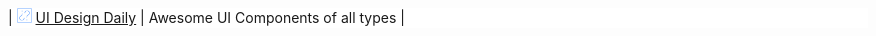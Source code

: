 | <img src="image/others.svg" width="15" height="15" alt="UI Design Daily" /> [UI Design Daily](https://uidesigndaily.com/)                                                            | Awesome UI Components of all types                                 |